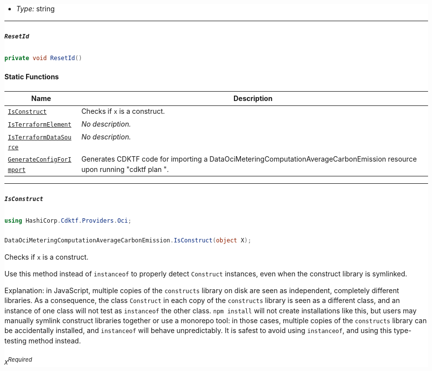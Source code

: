 - *Type:* string

---

##### `ResetId` <a name="ResetId" id="rhizo-co-terraform-provider-oci.dataOciMeteringComputationAverageCarbonEmission.DataOciMeteringComputationAverageCarbonEmission.resetId"></a>

```csharp
private void ResetId()
```

#### Static Functions <a name="Static Functions" id="Static Functions"></a>

| **Name** | **Description** |
| --- | --- |
| <code><a href="#rhizo-co-terraform-provider-oci.dataOciMeteringComputationAverageCarbonEmission.DataOciMeteringComputationAverageCarbonEmission.isConstruct">IsConstruct</a></code> | Checks if `x` is a construct. |
| <code><a href="#rhizo-co-terraform-provider-oci.dataOciMeteringComputationAverageCarbonEmission.DataOciMeteringComputationAverageCarbonEmission.isTerraformElement">IsTerraformElement</a></code> | *No description.* |
| <code><a href="#rhizo-co-terraform-provider-oci.dataOciMeteringComputationAverageCarbonEmission.DataOciMeteringComputationAverageCarbonEmission.isTerraformDataSource">IsTerraformDataSource</a></code> | *No description.* |
| <code><a href="#rhizo-co-terraform-provider-oci.dataOciMeteringComputationAverageCarbonEmission.DataOciMeteringComputationAverageCarbonEmission.generateConfigForImport">GenerateConfigForImport</a></code> | Generates CDKTF code for importing a DataOciMeteringComputationAverageCarbonEmission resource upon running "cdktf plan <stack-name>". |

---

##### `IsConstruct` <a name="IsConstruct" id="rhizo-co-terraform-provider-oci.dataOciMeteringComputationAverageCarbonEmission.DataOciMeteringComputationAverageCarbonEmission.isConstruct"></a>

```csharp
using HashiCorp.Cdktf.Providers.Oci;

DataOciMeteringComputationAverageCarbonEmission.IsConstruct(object X);
```

Checks if `x` is a construct.

Use this method instead of `instanceof` to properly detect `Construct`
instances, even when the construct library is symlinked.

Explanation: in JavaScript, multiple copies of the `constructs` library on
disk are seen as independent, completely different libraries. As a
consequence, the class `Construct` in each copy of the `constructs` library
is seen as a different class, and an instance of one class will not test as
`instanceof` the other class. `npm install` will not create installations
like this, but users may manually symlink construct libraries together or
use a monorepo tool: in those cases, multiple copies of the `constructs`
library can be accidentally installed, and `instanceof` will behave
unpredictably. It is safest to avoid using `instanceof`, and using
this type-testing method instead.

###### `X`<sup>Required</sup> <a name="X" id="rhizo-co-terraform-provider-oci.dataOciMeteringComputationAverageCarbonEmission.DataOciMeteringComputationAverageCarbonEmission.isConstruct.parameter.x"></a>
